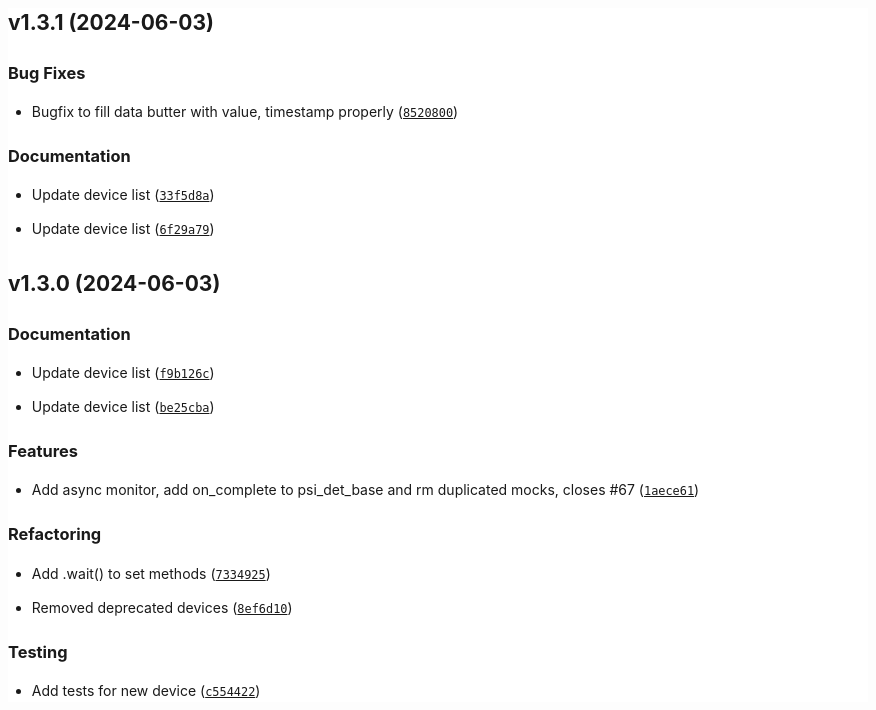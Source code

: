 
## v1.3.1 (2024-06-03)

### Bug Fixes

- Bugfix to fill data butter with value, timestamp properly
  ([`8520800`](https://github.com/bec-project/ophyd_devices/commit/85208002a305fa657c469ff98b45174eb2c1f29a))

### Documentation

- Update device list
  ([`33f5d8a`](https://github.com/bec-project/ophyd_devices/commit/33f5d8a6291e4ddfd905d83ff5c9384d648a632d))

- Update device list
  ([`6f29a79`](https://github.com/bec-project/ophyd_devices/commit/6f29a797965187ed0a608d0bb07eaa25f414440e))


## v1.3.0 (2024-06-03)

### Documentation

- Update device list
  ([`f9b126c`](https://github.com/bec-project/ophyd_devices/commit/f9b126c60ce710fba221ffb208d66541b8264c0b))

- Update device list
  ([`be25cba`](https://github.com/bec-project/ophyd_devices/commit/be25cbae92540b074bb4533331656d20a049a809))

### Features

- Add async monitor, add on_complete to psi_det_base and rm duplicated mocks, closes #67
  ([`1aece61`](https://github.com/bec-project/ophyd_devices/commit/1aece61a3b09267f87f0771b163a5d07b4549eff))

### Refactoring

- Add .wait() to set methods
  ([`7334925`](https://github.com/bec-project/ophyd_devices/commit/73349257ee0228a9563051d4f8e0bf5f7e6b551f))

- Removed deprecated devices
  ([`8ef6d10`](https://github.com/bec-project/ophyd_devices/commit/8ef6d10eb759e6ce874ddf05a38c586e9475eed3))

### Testing

- Add tests for new device
  ([`c554422`](https://github.com/bec-project/ophyd_devices/commit/c5544226be3f12d238a0793a0f41da07af36e460))
